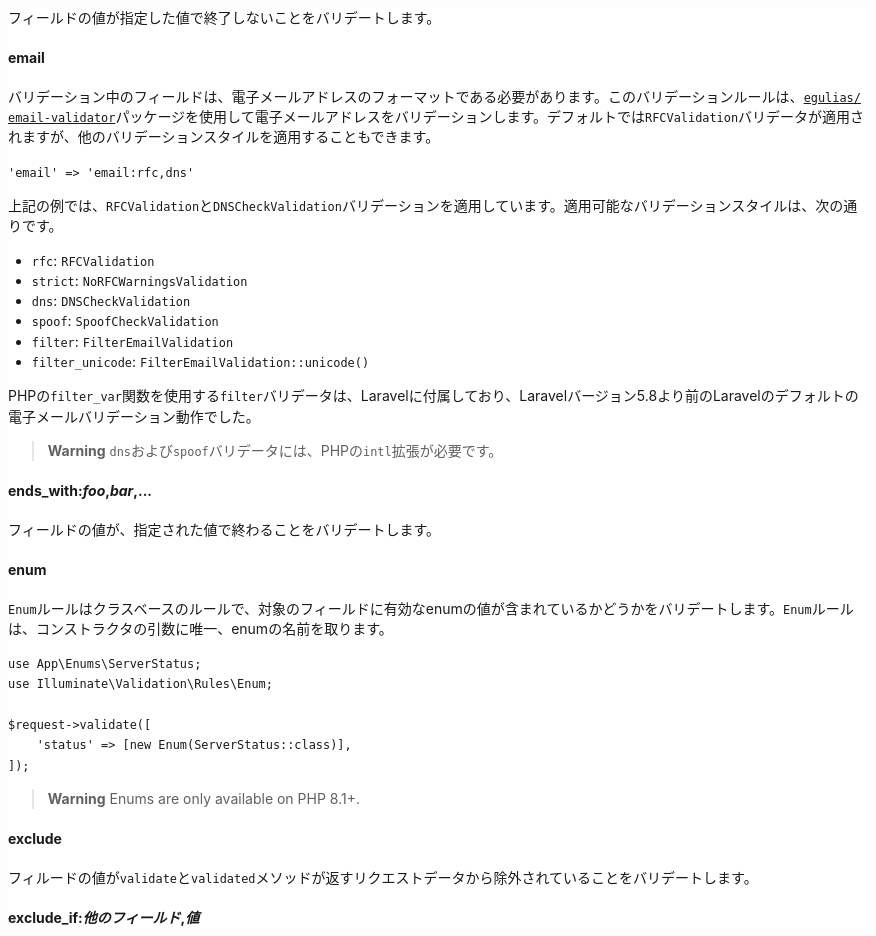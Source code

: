 フィールドの値が指定した値で終了しないことをバリデートします。

<a name="rule-email"></a>
#### email

バリデーション中のフィールドは、電子メールアドレスのフォーマットである必要があります。このバリデーションルールは、[`egulias/email-validator`](https://github.com/egulias/EmailValidator)パッケージを使用して電子メールアドレスをバリデーションします。デフォルトでは`RFCValidation`バリデータが適用されますが、他のバリデーションスタイルを適用することもできます。

    'email' => 'email:rfc,dns'

上記の例では、`RFCValidation`と`DNSCheckValidation`バリデーションを適用しています。適用可能なバリデーションスタイルは、次の通りです。

<div class="content-list" markdown="1">

- `rfc`: `RFCValidation`
- `strict`: `NoRFCWarningsValidation`
- `dns`: `DNSCheckValidation`
- `spoof`: `SpoofCheckValidation`
- `filter`: `FilterEmailValidation`
- `filter_unicode`: `FilterEmailValidation::unicode()`

</div>

PHPの`filter_var`関数を使用する`filter`バリデータは、Laravelに付属しており、Laravelバージョン5.8より前のLaravelのデフォルトの電子メールバリデーション動作でした。

> **Warning**
> `dns`および`spoof`バリデータには、PHPの`intl`拡張が必要です。

<a name="rule-ends-with"></a>
#### ends_with:_foo_,_bar_,...

フィールドの値が、指定された値で終わることをバリデートします。

<a name="rule-enum"></a>
#### enum

`Enum`ルールはクラスベースのルールで、対象のフィールドに有効なenumの値が含まれているかどうかをバリデートします。`Enum`ルールは、コンストラクタの引数に唯一、enumの名前を取ります。

    use App\Enums\ServerStatus;
    use Illuminate\Validation\Rules\Enum;

    $request->validate([
        'status' => [new Enum(ServerStatus::class)],
    ]);

> **Warning**
> Enums are only available on PHP 8.1+.

<a name="rule-exclude"></a>
#### exclude

フィルードの値が`validate`と`validated`メソッドが返すリクエストデータから除外されていることをバリデートします。

<a name="rule-exclude-if"></a>
#### exclude_if:_他のフィールド_,_値_
